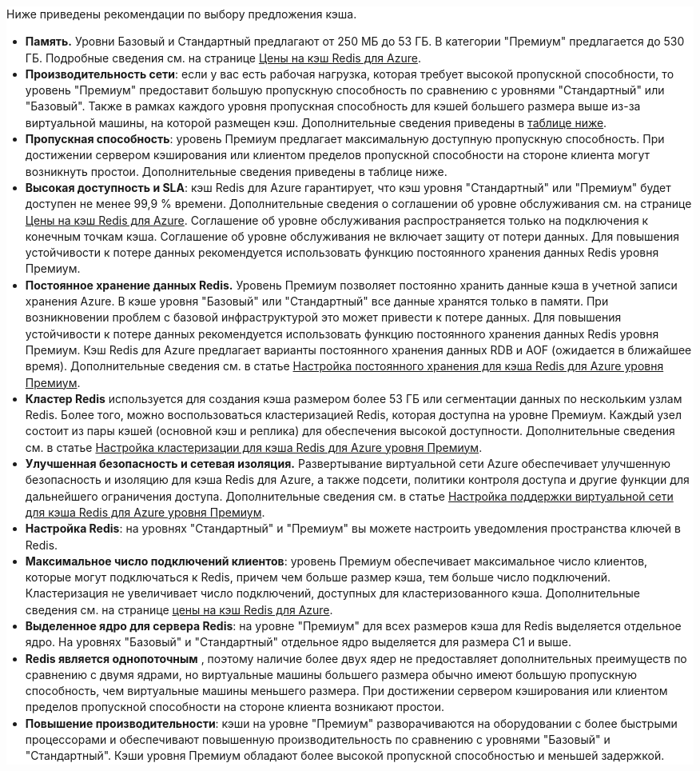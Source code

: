 Ниже приведены рекомендации по выбору предложения кэша.

* **Память.** Уровни Базовый и Стандартный предлагают от 250 МБ до 53 ГБ. В категории "Премиум" предлагается до 530 ГБ. Подробные сведения см. на странице [Цены на кэш Redis для Azure](https://azure.microsoft.com/pricing/details/cache/).
* **Производительность сети**: если у вас есть рабочая нагрузка, которая требует высокой пропускной способности, то уровень "Премиум" предоставит большую пропускную способность по сравнению с уровнями "Стандартный" или "Базовый". Также в рамках каждого уровня пропускная способность для кэшей большего размера выше из-за виртуальной машины, на которой размещен кэш. Дополнительные сведения приведены в [таблице ниже](#cache-performance).
* **Пропускная способность**: уровень Премиум предлагает максимальную доступную пропускную способность. При достижении сервером кэширования или клиентом пределов пропускной способности на стороне клиента могут возникнуть простои. Дополнительные сведения приведены в таблице ниже.
* **Высокая доступность и SLA**: кэш Redis для Azure гарантирует, что кэш уровня "Стандартный" или "Премиум" будет доступен не менее 99,9 % времени. Дополнительные сведения о соглашении об уровне обслуживания см. на странице [Цены на кэш Redis для Azure](https://azure.microsoft.com/support/legal/sla/cache/v1_0/). Соглашение об уровне обслуживания распространяется только на подключения к конечным точкам кэша. Соглашение об уровне обслуживания не включает защиту от потери данных. Для повышения устойчивости к потере данных рекомендуется использовать функцию постоянного хранения данных Redis уровня Премиум.
* **Постоянное хранение данных Redis.** Уровень Премиум позволяет постоянно хранить данные кэша в учетной записи хранения Azure. В кэше уровня "Базовый" или "Стандартный" все данные хранятся только в памяти. При возникновении проблем с базовой инфраструктурой это может привести к потере данных. Для повышения устойчивости к потере данных рекомендуется использовать функцию постоянного хранения данных Redis уровня Премиум. Кэш Redis для Azure предлагает варианты постоянного хранения данных RDB и AOF (ожидается в ближайшее время). Дополнительные сведения см. в статье [Настройка постоянного хранения для кэша Redis для Azure уровня Премиум](cache-how-to-premium-persistence.md).
* **Кластер Redis** используется для создания кэша размером более 53 ГБ или сегментации данных по нескольким узлам Redis. Более того, можно воспользоваться кластеризацией Redis, которая доступна на уровне Премиум. Каждый узел состоит из пары кэшей (основной кэш и реплика) для обеспечения высокой доступности. Дополнительные сведения см. в статье [Настройка кластеризации для кэша Redis для Azure уровня Премиум](cache-how-to-premium-clustering.md).
* **Улучшенная безопасность и сетевая изоляция.** Развертывание виртуальной сети Azure обеспечивает улучшенную безопасность и изоляцию для кэша Redis для Azure, а также подсети, политики контроля доступа и другие функции для дальнейшего ограничения доступа. Дополнительные сведения см. в статье [Настройка поддержки виртуальной сети для кэша Redis для Azure уровня Премиум](cache-how-to-premium-vnet.md).
* **Настройка Redis**: на уровнях "Стандартный" и "Премиум" вы можете настроить уведомления пространства ключей в Redis.
* **Максимальное число подключений клиентов**: уровень Премиум обеспечивает максимальное число клиентов, которые могут подключаться к Redis, причем чем больше размер кэша, тем больше число подключений. Кластеризация не увеличивает число подключений, доступных для кластеризованного кэша. Дополнительные сведения см. на странице [цены на кэш Redis для Azure](https://azure.microsoft.com/pricing/details/cache/).
* **Выделенное ядро для сервера Redis**: на уровне "Премиум" для всех размеров кэша для Redis выделяется отдельное ядро. На уровнях "Базовый" и "Стандартный" отдельное ядро выделяется для размера C1 и выше.
* **Redis является однопоточным** , поэтому наличие более двух ядер не предоставляет дополнительных преимуществ по сравнению с двумя ядрами, но виртуальные машины большего размера обычно имеют большую пропускную способность, чем виртуальные машины меньшего размера. При достижении сервером кэширования или клиентом пределов пропускной способности на стороне клиента возникают простои.
* **Повышение производительности**: кэши на уровне "Премиум" разворачиваются на оборудовании с более быстрыми процессорами и обеспечивают повышенную производительность по сравнению с уровнями "Базовый" и "Стандартный". Кэши уровня Премиум обладают более высокой пропускной способностью и меньшей задержкой.
